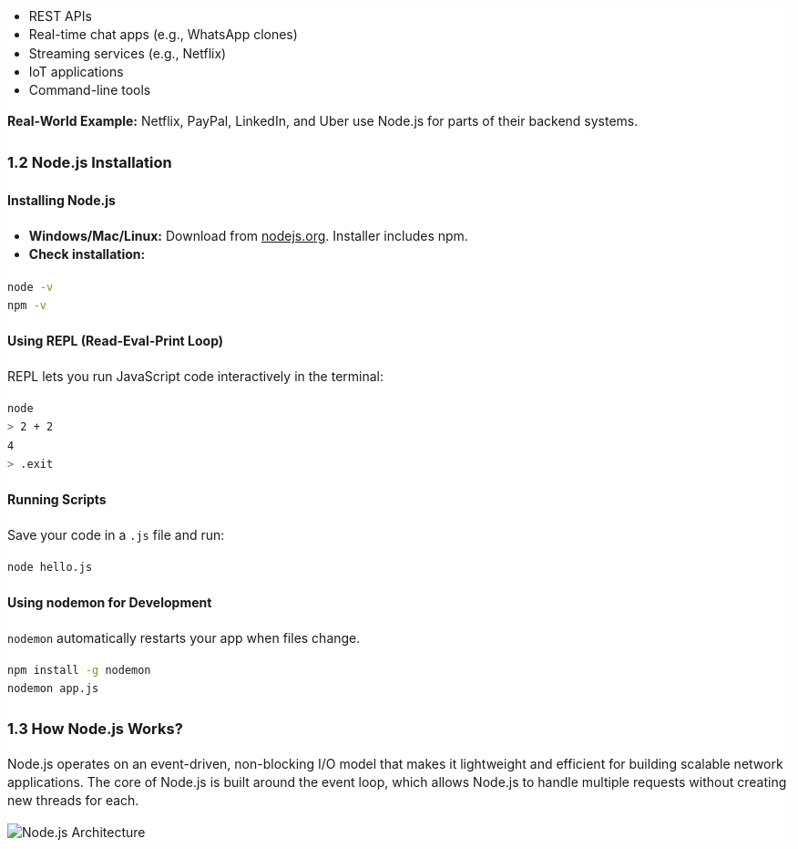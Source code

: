 - REST APIs
- Real-time chat apps (e.g., WhatsApp clones)
- Streaming services (e.g., Netflix)
- IoT applications
- Command-line tools

**Real-World Example:**
Netflix, PayPal, LinkedIn, and Uber use Node.js for parts of their backend systems.

### 1.2 Node.js Installation

#### Installing Node.js

- **Windows/Mac/Linux:** Download from [nodejs.org](https://nodejs.org/). Installer includes npm.
- **Check installation:**

```bash
node -v
npm -v
```

#### Using REPL (Read-Eval-Print Loop)

REPL lets you run JavaScript code interactively in the terminal:

```bash
node
> 2 + 2
4
> .exit
```

#### Running Scripts

Save your code in a `.js` file and run:

```bash
node hello.js
```

#### Using nodemon for Development

`nodemon` automatically restarts your app when files change.

```bash
npm install -g nodemon
nodemon app.js
```

### 1.3 How Node.js Works?

Node.js operates on an event-driven, non-blocking I/O model that makes it lightweight and efficient for building scalable network applications.
The core of Node.js is built around the event loop, which allows Node.js to handle multiple requests without creating new threads for each.

![Node.js Architecture](https://d2ms8rpfqc4h24.cloudfront.net/working_flow_of_node_7610f28abc.jpg)
